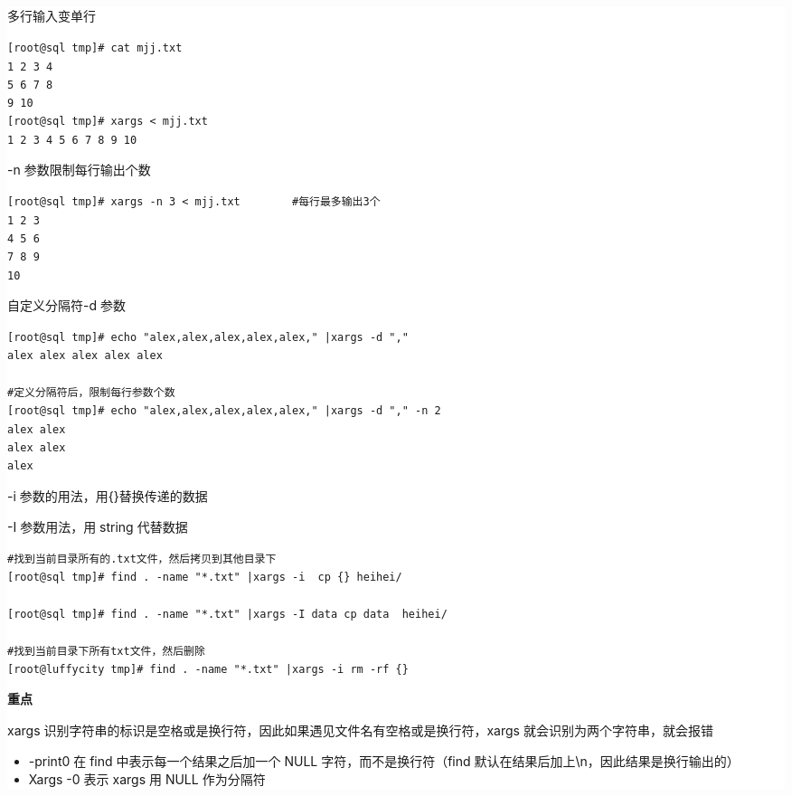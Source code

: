 多行输入变单行

```
[root@sql tmp]# cat mjj.txt
1 2 3 4
5 6 7 8
9 10
[root@sql tmp]# xargs < mjj.txt
1 2 3 4 5 6 7 8 9 10
```

-n 参数限制每行输出个数

```
[root@sql tmp]# xargs -n 3 < mjj.txt        #每行最多输出3个
1 2 3
4 5 6
7 8 9
10
```

自定义分隔符-d 参数

```
[root@sql tmp]# echo "alex,alex,alex,alex,alex," |xargs -d ","
alex alex alex alex alex

#定义分隔符后，限制每行参数个数
[root@sql tmp]# echo "alex,alex,alex,alex,alex," |xargs -d "," -n 2
alex alex
alex alex
alex
```

-i 参数的用法，用{}替换传递的数据

-I 参数用法，用 string 代替数据

```
#找到当前目录所有的.txt文件，然后拷贝到其他目录下
[root@sql tmp]# find . -name "*.txt" |xargs -i  cp {} heihei/

[root@sql tmp]# find . -name "*.txt" |xargs -I data cp data  heihei/

#找到当前目录下所有txt文件，然后删除
[root@luffycity tmp]# find . -name "*.txt" |xargs -i rm -rf {}
```

**重点**

xargs 识别字符串的标识是空格或是换行符，因此如果遇见文件名有空格或是换行符，xargs 就会识别为两个字符串，就会报错

- -print0 在 find 中表示每一个结果之后加一个 NULL 字符，而不是换行符（find 默认在结果后加上\n，因此结果是换行输出的）
- Xargs -0 表示 xargs 用 NULL 作为分隔符
